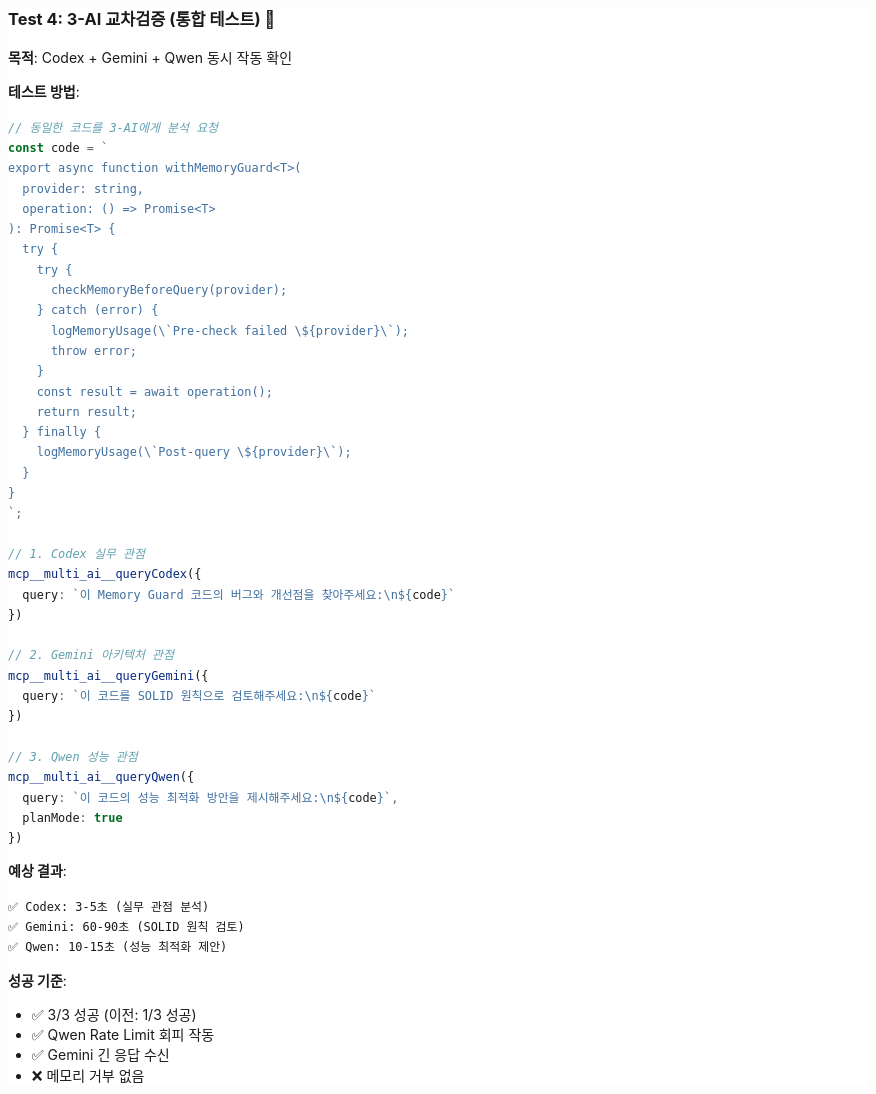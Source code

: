 
### Test 4: 3-AI 교차검증 (통합 테스트) 🎯

**목적**: Codex + Gemini + Qwen 동시 작동 확인

**테스트 방법**:
```typescript
// 동일한 코드를 3-AI에게 분석 요청
const code = `
export async function withMemoryGuard<T>(
  provider: string,
  operation: () => Promise<T>
): Promise<T> {
  try {
    try {
      checkMemoryBeforeQuery(provider);
    } catch (error) {
      logMemoryUsage(\`Pre-check failed \${provider}\`);
      throw error;
    }
    const result = await operation();
    return result;
  } finally {
    logMemoryUsage(\`Post-query \${provider}\`);
  }
}
`;

// 1. Codex 실무 관점
mcp__multi_ai__queryCodex({
  query: `이 Memory Guard 코드의 버그와 개선점을 찾아주세요:\n${code}`
})

// 2. Gemini 아키텍처 관점
mcp__multi_ai__queryGemini({
  query: `이 코드를 SOLID 원칙으로 검토해주세요:\n${code}`
})

// 3. Qwen 성능 관점
mcp__multi_ai__queryQwen({
  query: `이 코드의 성능 최적화 방안을 제시해주세요:\n${code}`,
  planMode: true
})
```

**예상 결과**:
```
✅ Codex: 3-5초 (실무 관점 분석)
✅ Gemini: 60-90초 (SOLID 원칙 검토)
✅ Qwen: 10-15초 (성능 최적화 제안)
```

**성공 기준**:
- ✅ 3/3 성공 (이전: 1/3 성공)
- ✅ Qwen Rate Limit 회피 작동
- ✅ Gemini 긴 응답 수신
- ❌ 메모리 거부 없음
